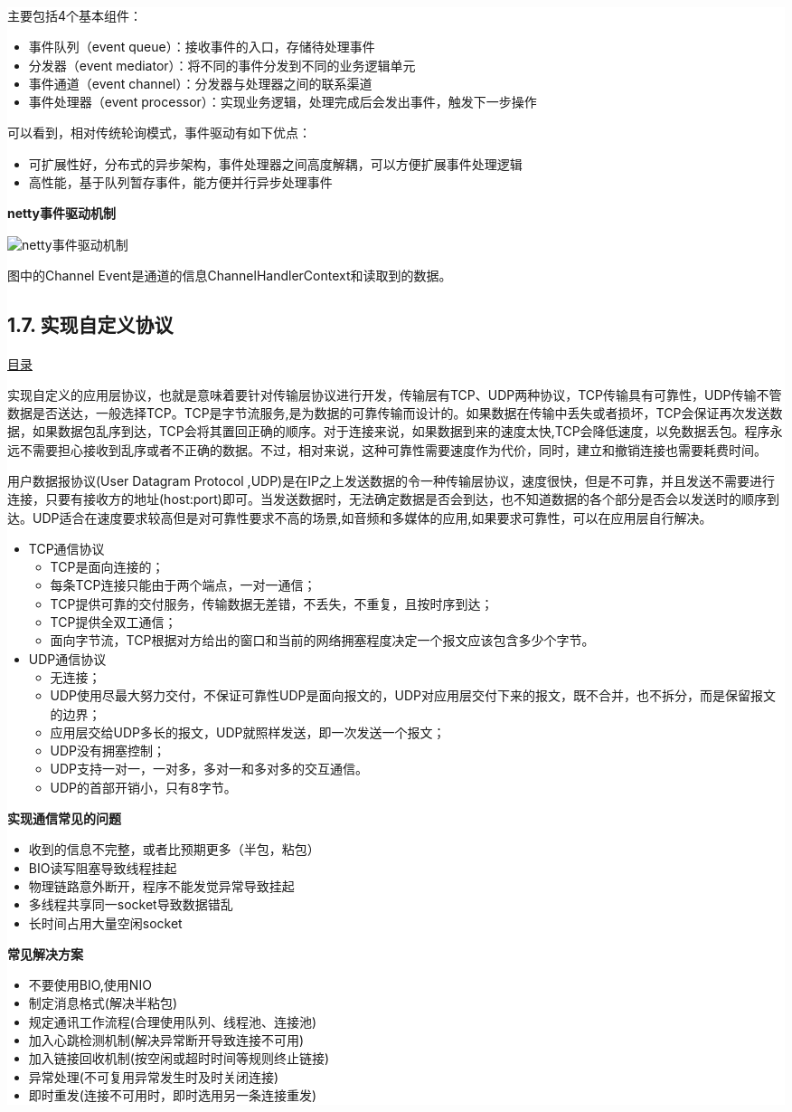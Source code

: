 主要包括4个基本组件：
* 事件队列（event queue）：接收事件的入口，存储待处理事件
* 分发器（event mediator）：将不同的事件分发到不同的业务逻辑单元
* 事件通道（event channel）：分发器与处理器之间的联系渠道
* 事件处理器（event processor）：实现业务逻辑，处理完成后会发出事件，触发下一步操作

可以看到，相对传统轮询模式，事件驱动有如下优点：
* 可扩展性好，分布式的异步架构，事件处理器之间高度解耦，可以方便扩展事件处理逻辑
* 高性能，基于队列暂存事件，能方便并行异步处理事件

**netty事件驱动机制**

![netty事件驱动机制](pic/netty/netty事件驱动机制.png)

图中的Channel Event是通道的信息ChannelHandlerContext和读取到的数据。



## 1.7. 实现自定义协议
<a href="#menu" >目录</a>

实现自定义的应用层协议，也就是意味着要针对传输层协议进行开发，传输层有TCP、UDP两种协议，TCP传输具有可靠性，UDP传输不管数据是否送达，一般选择TCP。TCP是字节流服务,是为数据的可靠传输而设计的。如果数据在传输中丢失或者损坏，TCP会保证再次发送数据，如果数据包乱序到达，TCP会将其置回正确的顺序。对于连接来说，如果数据到来的速度太快,TCP会降低速度，以免数据丢包。程序永远不需要担心接收到乱序或者不正确的数据。不过，相对来说，这种可靠性需要速度作为代价，同时，建立和撤销连接也需要耗费时间。

用户数据报协议(User Datagram Protocol ,UDP)是在IP之上发送数据的令一种传输层协议，速度很快，但是不可靠，并且发送不需要进行连接，只要有接收方的地址(host:port)即可。当发送数据时，无法确定数据是否会到达，也不知道数据的各个部分是否会以发送时的顺序到达。UDP适合在速度要求较高但是对可靠性要求不高的场景,如音频和多媒体的应用,如果要求可靠性，可以在应用层自行解决。

* TCP通信协议
    * TCP是面向连接的；
    * 每条TCP连接只能由于两个端点，一对一通信；
    * TCP提供可靠的交付服务，传输数据无差错，不丢失，不重复，且按时序到达；
    * TCP提供全双工通信；
    * 面向字节流，TCP根据对方给出的窗口和当前的网络拥塞程度决定一个报文应该包含多少个字节。
* UDP通信协议
    * 无连接；
    * UDP使用尽最大努力交付，不保证可靠性UDP是面向报文的，UDP对应用层交付下来的报文，既不合并，也不拆分，而是保留报文的边界；
    * 应用层交给UDP多长的报文，UDP就照样发送，即一次发送一个报文；
    * UDP没有拥塞控制；
    * UDP支持一对一，一对多，多对一和多对多的交互通信。
    * UDP的首部开销小，只有8字节。

**实现通信常见的问题**
* 收到的信息不完整，或者比预期更多（半包，粘包）
* BIO读写阻塞导致线程挂起
* 物理链路意外断开，程序不能发觉异常导致挂起
* 多线程共享同一socket导致数据错乱
* 长时间占用大量空闲socket


**常见解决方案**
* 不要使用BIO,使用NIO
* 制定消息格式(解决半粘包)
* 规定通讯工作流程(合理使用队列、线程池、连接池)
* 加入心跳检测机制(解决异常断开导致连接不可用)
* 加入链接回收机制(按空闲或超时时间等规则终止链接)
* 异常处理(不可复用异常发生时及时关闭连接)
* 即时重发(连接不可用时，即时选用另一条连接重发)
